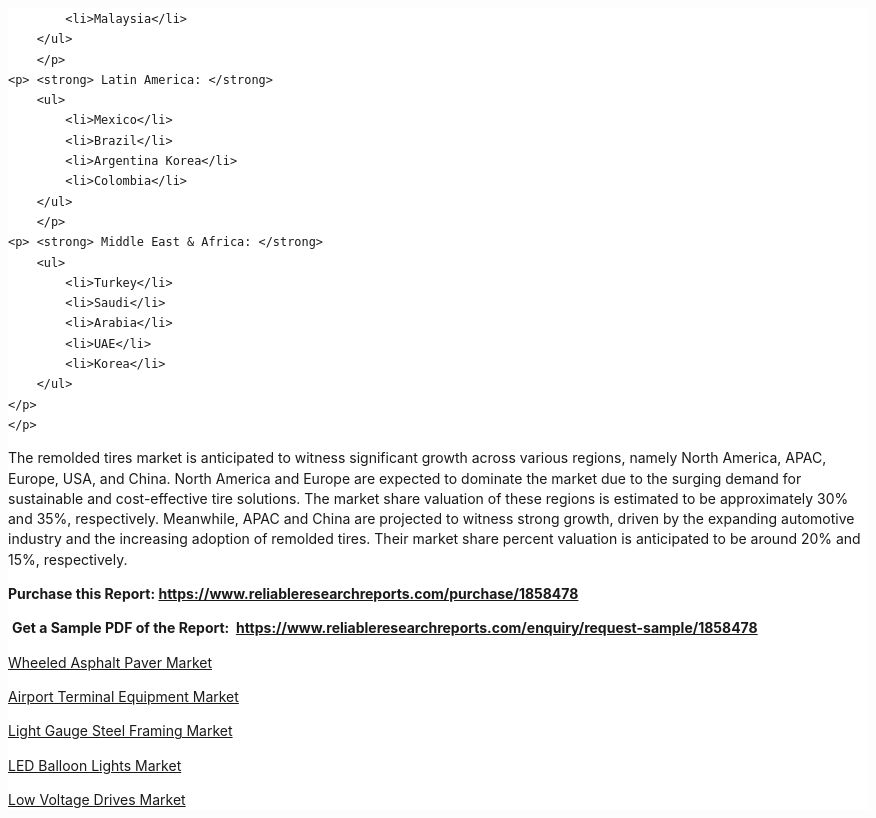             <li>Malaysia</li>
        </ul>
        </p> 
    <p> <strong> Latin America: </strong>
        <ul>
            <li>Mexico</li>
            <li>Brazil</li>
            <li>Argentina Korea</li>
            <li>Colombia</li>
        </ul>
        </p> 
    <p> <strong> Middle East & Africa: </strong>
        <ul>
            <li>Turkey</li>
            <li>Saudi</li>
            <li>Arabia</li>
            <li>UAE</li>
            <li>Korea</li>
        </ul>
    </p>
    </p>
<p><p>The remolded tires market is anticipated to witness significant growth across various regions, namely North America, APAC, Europe, USA, and China. North America and Europe are expected to dominate the market due to the surging demand for sustainable and cost-effective tire solutions. The market share valuation of these regions is estimated to be approximately 30% and 35%, respectively. Meanwhile, APAC and China are projected to witness strong growth, driven by the expanding automotive industry and the increasing adoption of remolded tires. Their market share percent valuation is anticipated to be around 20% and 15%, respectively.</p></p>
<p><strong>Purchase this Report: <a href="https://www.reliableresearchreports.com/purchase/1858478">https://www.reliableresearchreports.com/purchase/1858478</a></strong></p>
<p>&nbsp;<strong>Get a Sample PDF of the Report:&nbsp;&nbsp;<a href="https://www.reliableresearchreports.com/enquiry/request-sample/1858478">https://www.reliableresearchreports.com/enquiry/request-sample/1858478</a></strong></p>
<p><strong></strong></p>
<p><p><a href="https://www.linkedin.com/pulse/wheeled-asphalt-paver-market-size-growth-forecast-from-2023-ry4ye/">Wheeled Asphalt Paver Market</a></p><p><a href="https://www.linkedin.com/pulse/decoding-airport-terminal-equipment-market-deep-dive-latest-dorke/">Airport Terminal Equipment Market</a></p><p><a href="https://medium.com/@leliajewess/light-gauge-steel-framing-market-size-and-market-trends-complete-industry-overview-2023-to-2030-400e25d01a72">Light Gauge Steel Framing Market</a></p><p><a href="https://www.linkedin.com/pulse/led-balloon-lights-market-size-2023-2030-global-industrial-ky0me/">LED Balloon Lights Market</a></p><p><a href="https://medium.com/@andrewhills1925/low-voltage-drives-market-exploring-market-share-market-trends-and-future-growth-b42eb54e8aec">Low Voltage Drives Market</a></p></p>